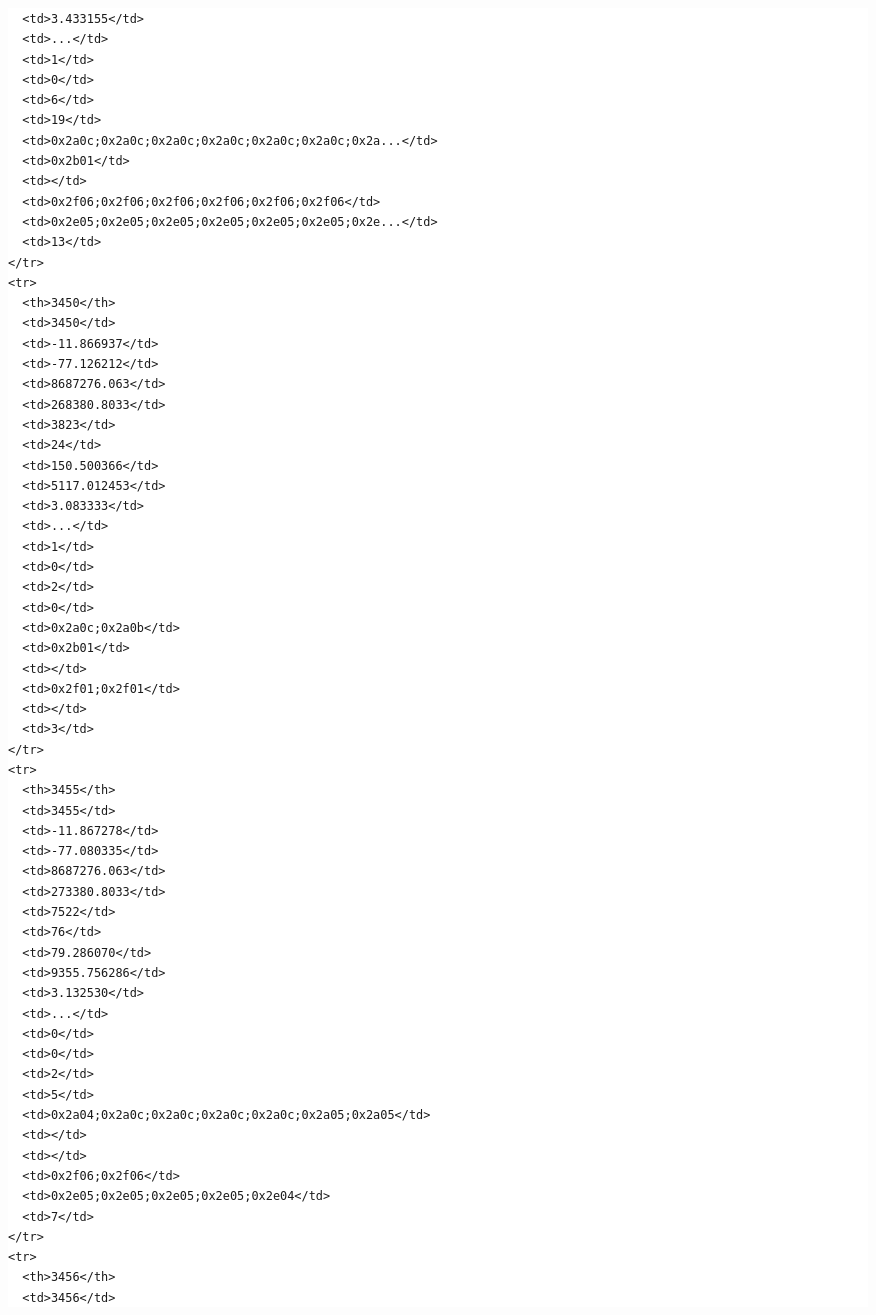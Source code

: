       <td>3.433155</td>
      <td>...</td>
      <td>1</td>
      <td>0</td>
      <td>6</td>
      <td>19</td>
      <td>0x2a0c;0x2a0c;0x2a0c;0x2a0c;0x2a0c;0x2a0c;0x2a...</td>
      <td>0x2b01</td>
      <td></td>
      <td>0x2f06;0x2f06;0x2f06;0x2f06;0x2f06;0x2f06</td>
      <td>0x2e05;0x2e05;0x2e05;0x2e05;0x2e05;0x2e05;0x2e...</td>
      <td>13</td>
    </tr>
    <tr>
      <th>3450</th>
      <td>3450</td>
      <td>-11.866937</td>
      <td>-77.126212</td>
      <td>8687276.063</td>
      <td>268380.8033</td>
      <td>3823</td>
      <td>24</td>
      <td>150.500366</td>
      <td>5117.012453</td>
      <td>3.083333</td>
      <td>...</td>
      <td>1</td>
      <td>0</td>
      <td>2</td>
      <td>0</td>
      <td>0x2a0c;0x2a0b</td>
      <td>0x2b01</td>
      <td></td>
      <td>0x2f01;0x2f01</td>
      <td></td>
      <td>3</td>
    </tr>
    <tr>
      <th>3455</th>
      <td>3455</td>
      <td>-11.867278</td>
      <td>-77.080335</td>
      <td>8687276.063</td>
      <td>273380.8033</td>
      <td>7522</td>
      <td>76</td>
      <td>79.286070</td>
      <td>9355.756286</td>
      <td>3.132530</td>
      <td>...</td>
      <td>0</td>
      <td>0</td>
      <td>2</td>
      <td>5</td>
      <td>0x2a04;0x2a0c;0x2a0c;0x2a0c;0x2a0c;0x2a05;0x2a05</td>
      <td></td>
      <td></td>
      <td>0x2f06;0x2f06</td>
      <td>0x2e05;0x2e05;0x2e05;0x2e05;0x2e04</td>
      <td>7</td>
    </tr>
    <tr>
      <th>3456</th>
      <td>3456</td>